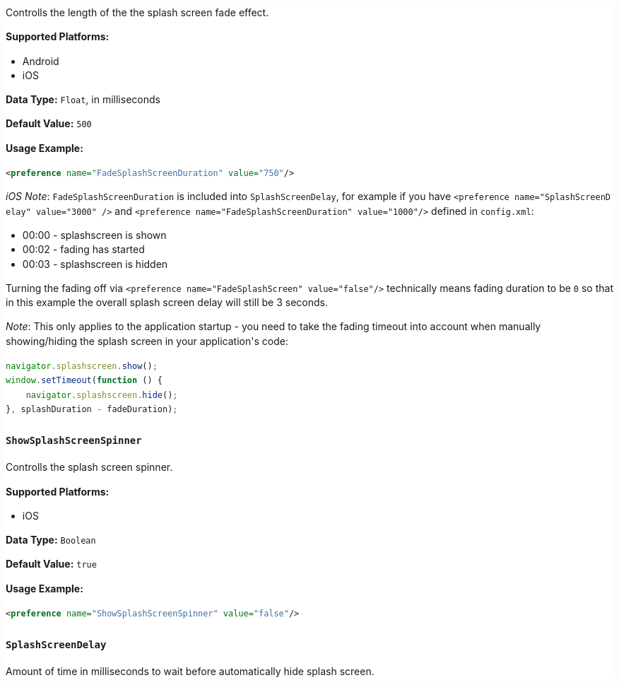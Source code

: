 Controlls the length of the the splash screen fade effect.

**Supported Platforms:**

- Android
- iOS

**Data Type:** `Float`, in milliseconds

**Default Value:** `500`

**Usage Example:**

```xml
<preference name="FadeSplashScreenDuration" value="750"/>
```

_iOS Note_: `FadeSplashScreenDuration` is included into `SplashScreenDelay`, for example if you have `<preference name="SplashScreenDelay" value="3000" />` and `<preference name="FadeSplashScreenDuration" value="1000"/>` defined in `config.xml`:

- 00:00 - splashscreen is shown
- 00:02 - fading has started
- 00:03 - splashscreen is hidden

Turning the fading off via `<preference name="FadeSplashScreen" value="false"/>` technically means fading duration to be `0` so that in this example the overall splash screen delay will still be 3 seconds.

_Note_: This only applies to the application startup - you need to take the fading timeout into account when manually showing/hiding the splash screen in your application's code:

```javascript
navigator.splashscreen.show();
window.setTimeout(function () {
    navigator.splashscreen.hide();
}, splashDuration - fadeDuration);
```

### `ShowSplashScreenSpinner`

Controlls the splash screen spinner.

**Supported Platforms:**

- iOS

**Data Type:** `Boolean`

**Default Value:** `true`

**Usage Example:**

```xml
<preference name="ShowSplashScreenSpinner" value="false"/>
```

### `SplashScreenDelay`

Amount of time in milliseconds to wait before automatically hide splash screen.
